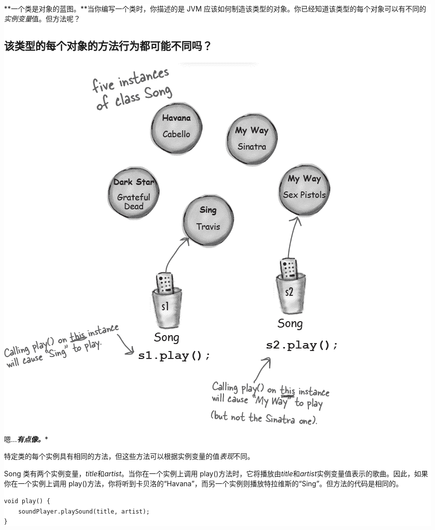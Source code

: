 **一个类是对象的蓝图。**当你编写一个类时，你描述的是 JVM 应该如何制造该类型的对象。你已经知道该类型的每个对象可以有不同的*实例变量*值。但方法呢？

## 该类型的每个对象的方法行为都可能不同吗？

![image](img/f0072-02.png)

嗯...***有点像。****

特定类的每个实例具有相同的方法，但这些方法可以根据实例变量的值*表现*不同。

Song 类有两个实例变量，*title*和*artist*。当你在一个实例上调用 play()方法时，它将播放由*title*和*artist*实例变量值表示的歌曲。因此，如果你在一个实例上调用 play()方法，你将听到卡贝洛的“Havana”，而另一个实例则播放特拉维斯的“Sing”。但方法的代码是相同的。

```
void play() {
    soundPlayer.playSound(title, artist);
}
```
